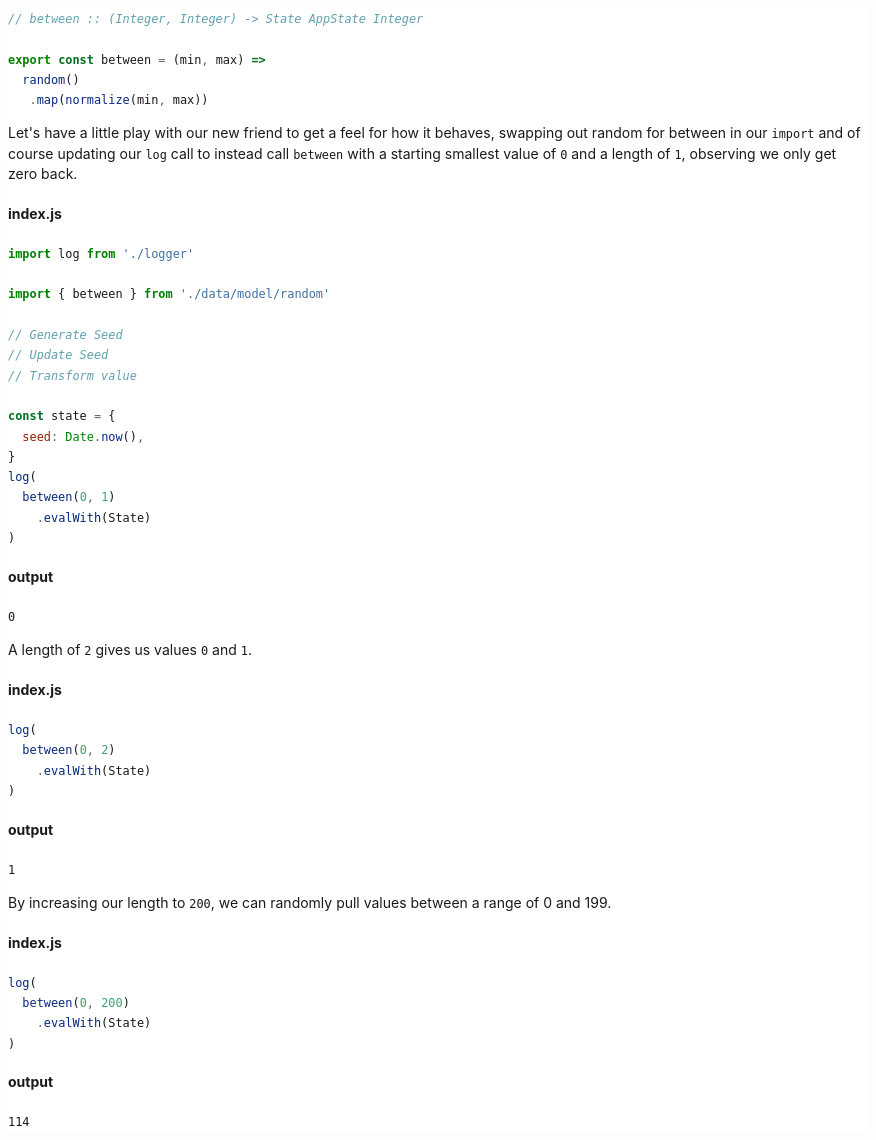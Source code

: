 ```js
// between :: (Integer, Integer) -> State AppState Integer

export const between = (min, max) => 
  random()
   .map(normalize(min, max))
```

Let's have a little play with our new friend to get a feel for how it behaves, swapping out random for between in our `import` and of course updating our `log` call to instead call `between` with a starting smallest value of `0` and a length of `1`, observing we only get zero back. 

#### index.js 
```js
import log from './logger'

import { between } from './data/model/random'

// Generate Seed
// Update Seed
// Transform value 

const state = {
  seed: Date.now(),
}
log(
  between(0, 1)
    .evalWith(State)
)
```
#### output
```txt
0
```

A length of `2` gives us values `0` and `1`.

#### index.js 
```js
log(
  between(0, 2)
    .evalWith(State)
)
```
#### output
```txt
1
```

By increasing our length to `200`, we can randomly pull values between a range of 0 and 199.

#### index.js 
```js
log(
  between(0, 200)
    .evalWith(State)
)
```
#### output
```txt
114
```
